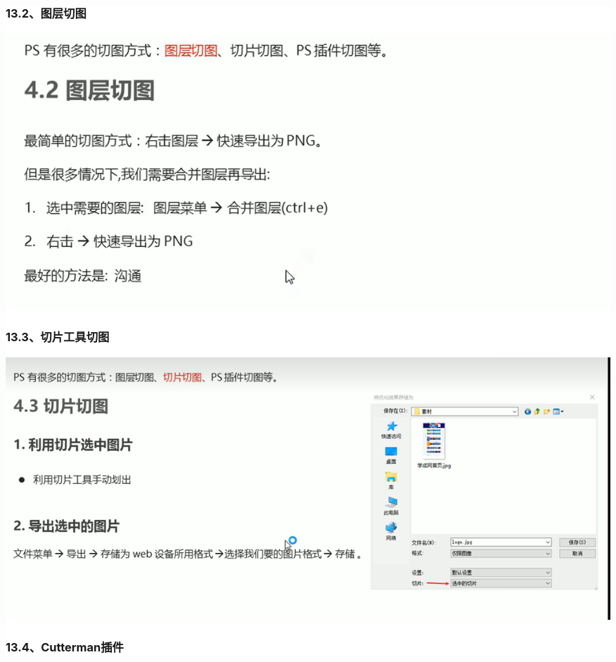 

### 13.2、图层切图

![image-20220814182033373](CSS学习笔记.assets/image-20220814182033373.png) 



### 13.3、切片工具切图

![image-20220814183039794](CSS学习笔记.assets/image-20220814183039794.png)



### 13.4、Cutterman插件
